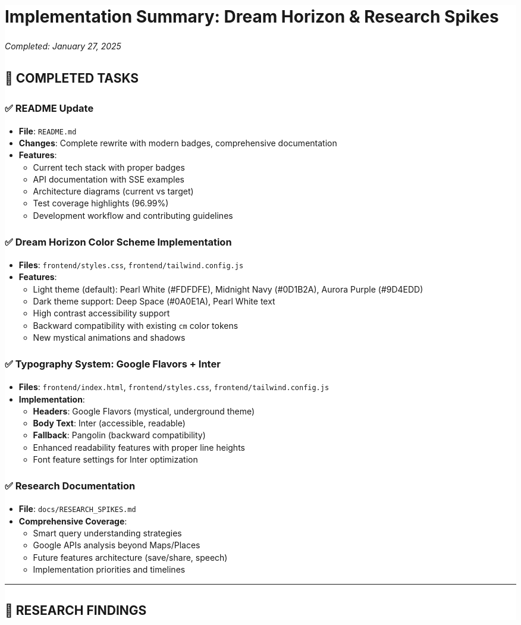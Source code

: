 # Implementation Summary: Dream Horizon & Research Spikes

*Completed: January 27, 2025*

## 🎯 **COMPLETED TASKS**

### ✅ README Update

- **File**: `README.md`
- **Changes**: Complete rewrite with modern badges, comprehensive documentation
- **Features**:
  - Current tech stack with proper badges
  - API documentation with SSE examples
  - Architecture diagrams (current vs target)
  - Test coverage highlights (96.99%)
  - Development workflow and contributing guidelines

### ✅ Dream Horizon Color Scheme Implementation

- **Files**: `frontend/styles.css`, `frontend/tailwind.config.js`
- **Features**:
  - Light theme (default): Pearl White (#FDFDFE), Midnight Navy (#0D1B2A), Aurora Purple (#9D4EDD)
  - Dark theme support: Deep Space (#0A0E1A), Pearl White text
  - High contrast accessibility support
  - Backward compatibility with existing `cm` color tokens
  - New mystical animations and shadows

### ✅ Typography System: Google Flavors + Inter

- **Files**: `frontend/index.html`, `frontend/styles.css`, `frontend/tailwind.config.js`
- **Implementation**:
  - **Headers**: Google Flavors (mystical, underground theme)
  - **Body Text**: Inter (accessible, readable)
  - **Fallback**: Pangolin (backward compatibility)
  - Enhanced readability features with proper line heights
  - Font feature settings for Inter optimization

### ✅ Research Documentation

- **File**: `docs/RESEARCH_SPIKES.md`
- **Comprehensive Coverage**:
  - Smart query understanding strategies
  - Google APIs analysis beyond Maps/Places
  - Future features architecture (save/share, speech)
  - Implementation priorities and timelines

---

## 🧠 **RESEARCH FINDINGS**
